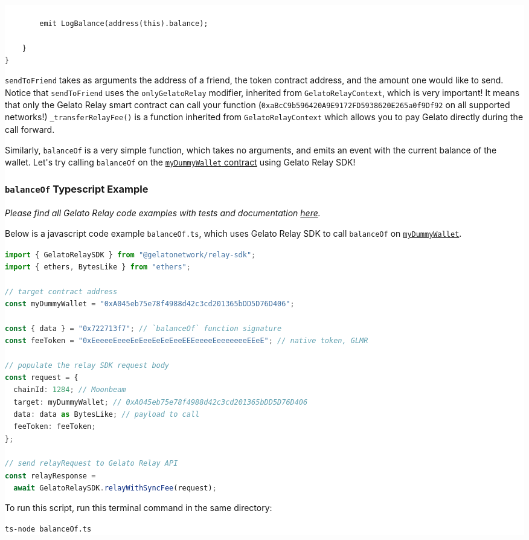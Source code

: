 ```solidity

        emit LogBalance(address(this).balance);

    }
}
```

`sendToFriend` takes as arguments the address of a friend, the token contract address, and the amount one would like to send. Notice that `sendToFriend` uses the `onlyGelatoRelay` modifier, inherited from `GelatoRelayContext`, which is very important! It means that only the Gelato Relay smart contract can call your function (`0xaBcC9b596420A9E9172FD5938620E265a0f9Df92` on all supported networks!) `_transferRelayFee()` is a function inherited from `GelatoRelayContext` which allows you to pay Gelato directly during the call forward.

Similarly, `balanceOf` is a very simple function, which takes no arguments, and emits an event with the current balance of the wallet. Let's try calling `balanceOf` on the [`myDummyWallet` contract](https://moonbeam.moonscan.io/address/0xA045eb75e78f4988d42c3cd201365bDD5D76D406) using Gelato Relay SDK!

### `balanceOf` Typescript Example

*Please find all Gelato Relay code examples with tests and documentation [here](https://github.com/gelatodigital/relay-docs-examples).* 

Below is a javascript code example `balanceOf.ts`, which uses Gelato Relay SDK to call `balanceOf` on [`myDummyWallet`](https://moonbeam.moonscan.io/address/0xA045eb75e78f4988d42c3cd201365bDD5D76D406).

```typescript
import { GelatoRelaySDK } from "@gelatonetwork/relay-sdk";
import { ethers, BytesLike } from "ethers";

// target contract address
const myDummyWallet = "0xA045eb75e78f4988d42c3cd201365bDD5D76D406";

const { data } = "0x722713f7"; // `balanceOf` function signature
const feeToken = "0xEeeeeEeeeEeEeeEeEeEeeEEEeeeeEeeeeeeeEEeE"; // native token, GLMR

// populate the relay SDK request body
const request = {
  chainId: 1284; // Moonbeam
  target: myDummyWallet; // 0xA045eb75e78f4988d42c3cd201365bDD5D76D406
  data: data as BytesLike; // payload to call
  feeToken: feeToken;
};

// send relayRequest to Gelato Relay API
const relayResponse =
  await GelatoRelaySDK.relayWithSyncFee(request);
```

To run this script, run this terminal command in the same directory:

```
ts-node balanceOf.ts
```
